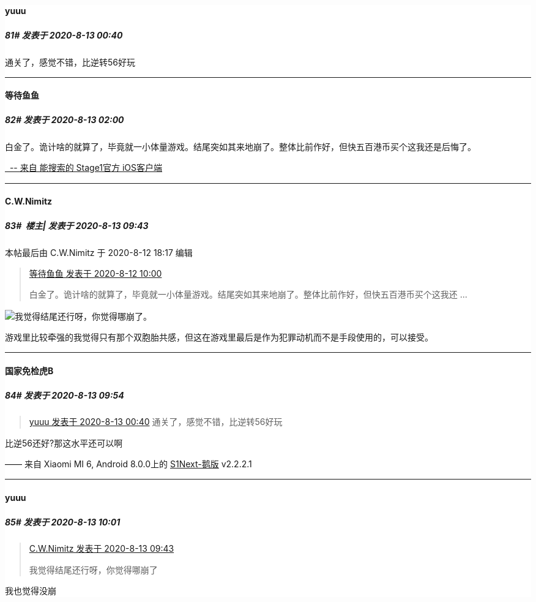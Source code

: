 ####  yuuu  
##### 81#       发表于 2020-8-13 00:40


通关了，感觉不错，比逆转56好玩


-----

####  等待鱼鱼  
##### 82#       发表于 2020-8-13 02:00


白金了。诡计啥的就算了，毕竟就一小体量游戏。结尾突如其来地崩了。整体比前作好，但快五百港币买个这我还是后悔了。

[  -- 来自 能搜索的 Stage1官方 iOS客户端](https://itunes.apple.com/fi/app/saraba1st/id1221237470?mt=8)


-----

####  C.W.Nimitz  
##### 83#         楼主| 发表于 2020-8-13 09:43


 本帖最后由 C.W.Nimitz 于 2020-8-12 18:17 编辑 
<blockquote><a href="httphttps://bbs.saraba1st.com/2b/forum.php?mod=redirect&amp;goto=findpost&amp;pid=48410376&amp;ptid=1946064" target="_blank">等待鱼鱼 发表于 2020-8-12 10:00</a>

白金了。诡计啥的就算了，毕竟就一小体量游戏。结尾突如其来地崩了。整体比前作好，但快五百港币买个这我还 ...</blockquote>
<img src="https://static.saraba1st.com/image/smiley/face2017/220.png" referrerpolicy="no-referrer">我觉得结尾还行呀，你觉得哪崩了。


游戏里比较牵强的我觉得只有那个双胞胎共感，但这在游戏里最后是作为犯罪动机而不是手段使用的，可以接受。


-----

####  国家免检虎B  
##### 84#       发表于 2020-8-13 09:54


<blockquote><a href="httphttps://bbs.saraba1st.com/2b/forum.php?mod=redirect&amp;goto=findpost&amp;pid=48409836&amp;ptid=1946064" target="_blank">yuuu 发表于 2020-8-13 00:40</a>
通关了，感觉不错，比逆转56好玩</blockquote>
比逆56还好?那这水平还可以啊

—— 来自 Xiaomi MI 6, Android 8.0.0上的 [S1Next-鹅版](https://github.com/ykrank/S1-Next/releases) v2.2.2.1


-----

####  yuuu  
##### 85#       发表于 2020-8-13 10:01


<blockquote><a href="httphttps://bbs.saraba1st.com/2b/forum.php?mod=redirect&amp;goto=findpost&amp;pid=48411892&amp;ptid=1946064" target="_blank">C.W.Nimitz 发表于 2020-8-13 09:43</a>

我觉得结尾还行呀，你觉得哪崩了</blockquote>
我也觉得没崩
